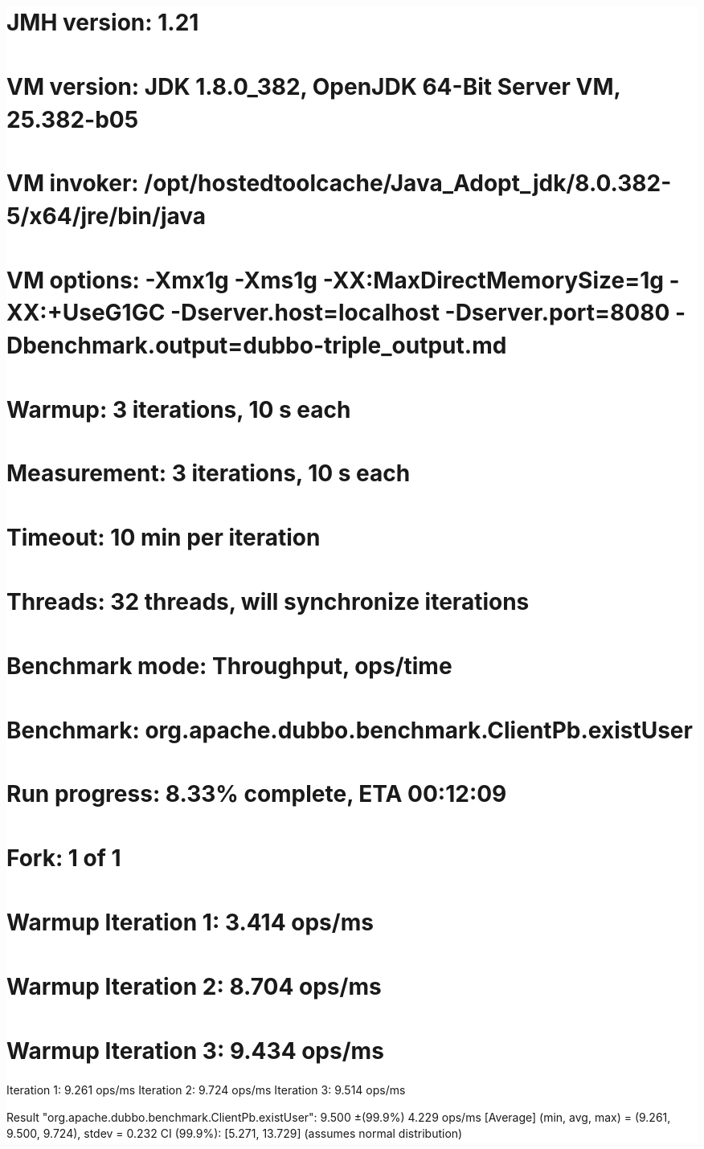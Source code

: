 
# JMH version: 1.21
# VM version: JDK 1.8.0_382, OpenJDK 64-Bit Server VM, 25.382-b05
# VM invoker: /opt/hostedtoolcache/Java_Adopt_jdk/8.0.382-5/x64/jre/bin/java
# VM options: -Xmx1g -Xms1g -XX:MaxDirectMemorySize=1g -XX:+UseG1GC -Dserver.host=localhost -Dserver.port=8080 -Dbenchmark.output=dubbo-triple_output.md
# Warmup: 3 iterations, 10 s each
# Measurement: 3 iterations, 10 s each
# Timeout: 10 min per iteration
# Threads: 32 threads, will synchronize iterations
# Benchmark mode: Throughput, ops/time
# Benchmark: org.apache.dubbo.benchmark.ClientPb.existUser

# Run progress: 8.33% complete, ETA 00:12:09
# Fork: 1 of 1
# Warmup Iteration   1: 3.414 ops/ms
# Warmup Iteration   2: 8.704 ops/ms
# Warmup Iteration   3: 9.434 ops/ms
Iteration   1: 9.261 ops/ms
Iteration   2: 9.724 ops/ms
Iteration   3: 9.514 ops/ms


Result "org.apache.dubbo.benchmark.ClientPb.existUser":
  9.500 ±(99.9%) 4.229 ops/ms [Average]
  (min, avg, max) = (9.261, 9.500, 9.724), stdev = 0.232
  CI (99.9%): [5.271, 13.729] (assumes normal distribution)
